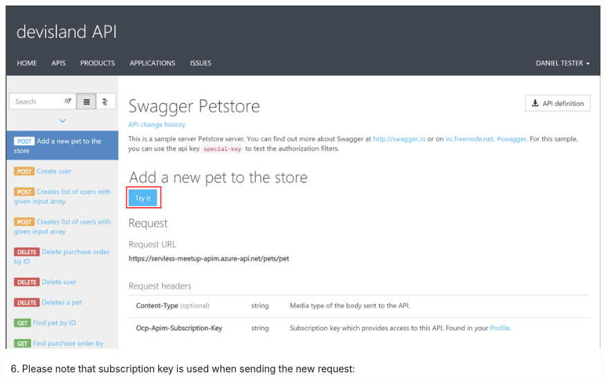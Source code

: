   <img src="/AzureApiManagament/Assets/ApiM4.PNG"/>
</p>

6. Please note that subscription key is used when sending the new request:

<p align="center">